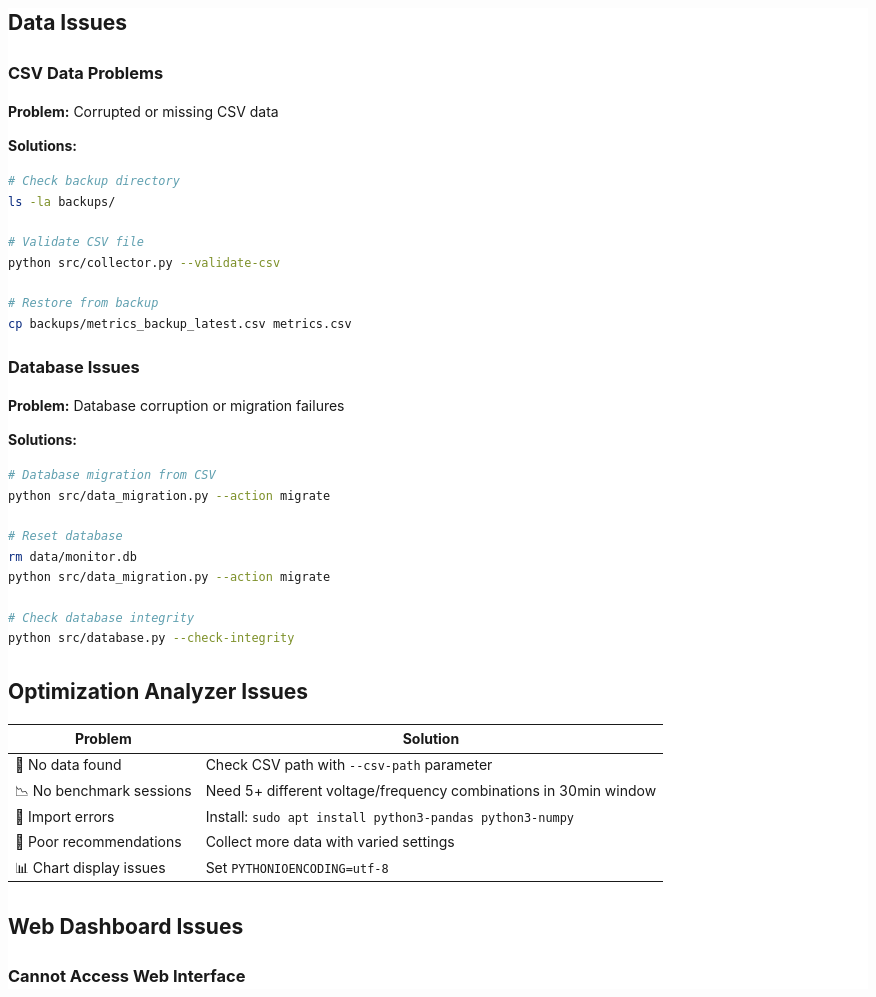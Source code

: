 ## Data Issues

### CSV Data Problems

**Problem:** Corrupted or missing CSV data

**Solutions:**
```bash
# Check backup directory
ls -la backups/

# Validate CSV file
python src/collector.py --validate-csv

# Restore from backup
cp backups/metrics_backup_latest.csv metrics.csv
```

### Database Issues

**Problem:** Database corruption or migration failures

**Solutions:**
```bash
# Database migration from CSV
python src/data_migration.py --action migrate

# Reset database
rm data/monitor.db
python src/data_migration.py --action migrate

# Check database integrity
python src/database.py --check-integrity
```

## Optimization Analyzer Issues

| Problem | Solution |
|---------|----------|
| 🚫 No data found | Check CSV path with `--csv-path` parameter |
| 📉 No benchmark sessions | Need 5+ different voltage/frequency combinations in 30min window |
| 🔢 Import errors | Install: `sudo apt install python3-pandas python3-numpy` |
| 🎯 Poor recommendations | Collect more data with varied settings |
| 📊 Chart display issues | Set `PYTHONIOENCODING=utf-8` |

## Web Dashboard Issues

### Cannot Access Web Interface
